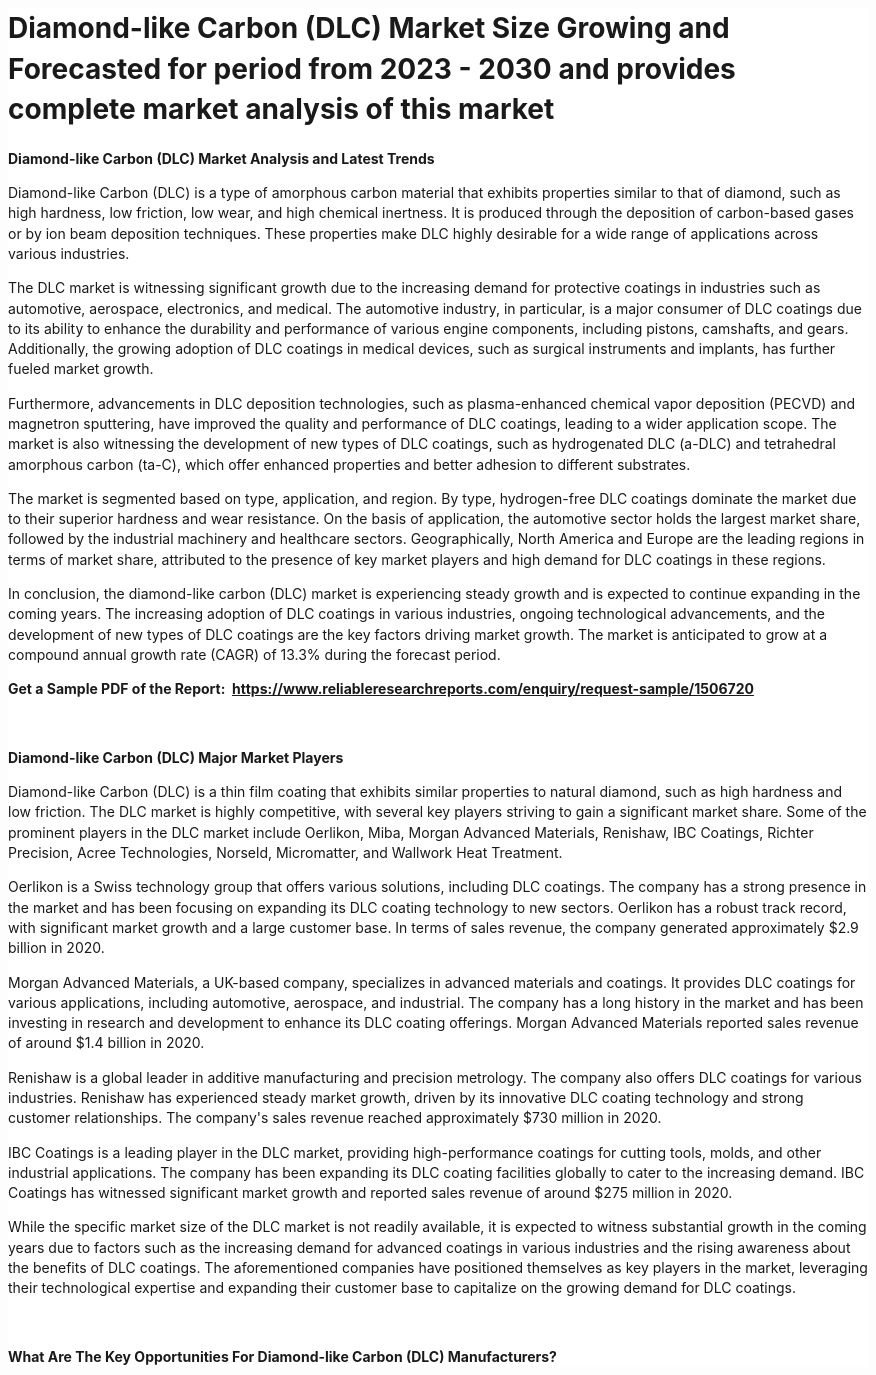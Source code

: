 <p><h1>Diamond-like Carbon (DLC) Market Size Growing and Forecasted for period from 2023 - 2030 and provides complete market analysis of this market</h1></p><p><strong>Diamond-like Carbon (DLC) Market Analysis and Latest Trends</strong></p>
<p><p>Diamond-like Carbon (DLC) is a type of amorphous carbon material that exhibits properties similar to that of diamond, such as high hardness, low friction, low wear, and high chemical inertness. It is produced through the deposition of carbon-based gases or by ion beam deposition techniques. These properties make DLC highly desirable for a wide range of applications across various industries.</p><p>The DLC market is witnessing significant growth due to the increasing demand for protective coatings in industries such as automotive, aerospace, electronics, and medical. The automotive industry, in particular, is a major consumer of DLC coatings due to its ability to enhance the durability and performance of various engine components, including pistons, camshafts, and gears. Additionally, the growing adoption of DLC coatings in medical devices, such as surgical instruments and implants, has further fueled market growth.</p><p>Furthermore, advancements in DLC deposition technologies, such as plasma-enhanced chemical vapor deposition (PECVD) and magnetron sputtering, have improved the quality and performance of DLC coatings, leading to a wider application scope. The market is also witnessing the development of new types of DLC coatings, such as hydrogenated DLC (a-DLC) and tetrahedral amorphous carbon (ta-C), which offer enhanced properties and better adhesion to different substrates.</p><p>The market is segmented based on type, application, and region. By type, hydrogen-free DLC coatings dominate the market due to their superior hardness and wear resistance. On the basis of application, the automotive sector holds the largest market share, followed by the industrial machinery and healthcare sectors. Geographically, North America and Europe are the leading regions in terms of market share, attributed to the presence of key market players and high demand for DLC coatings in these regions.</p><p>In conclusion, the diamond-like carbon (DLC) market is experiencing steady growth and is expected to continue expanding in the coming years. The increasing adoption of DLC coatings in various industries, ongoing technological advancements, and the development of new types of DLC coatings are the key factors driving market growth. The market is anticipated to grow at a compound annual growth rate (CAGR) of 13.3% during the forecast period.</p></p>
<p><strong>Get a Sample PDF of the Report:&nbsp; <a href="https://www.reliableresearchreports.com/enquiry/request-sample/1506720">https://www.reliableresearchreports.com/enquiry/request-sample/1506720</a></strong></p>
<p>&nbsp;</p>
<p><strong>Diamond-like Carbon (DLC) Major Market Players</strong></p>
<p><p>Diamond-like Carbon (DLC) is a thin film coating that exhibits similar properties to natural diamond, such as high hardness and low friction. The DLC market is highly competitive, with several key players striving to gain a significant market share. Some of the prominent players in the DLC market include Oerlikon, Miba, Morgan Advanced Materials, Renishaw, IBC Coatings, Richter Precision, Acree Technologies, Norseld, Micromatter, and Wallwork Heat Treatment.</p><p>Oerlikon is a Swiss technology group that offers various solutions, including DLC coatings. The company has a strong presence in the market and has been focusing on expanding its DLC coating technology to new sectors. Oerlikon has a robust track record, with significant market growth and a large customer base. In terms of sales revenue, the company generated approximately $2.9 billion in 2020.</p><p>Morgan Advanced Materials, a UK-based company, specializes in advanced materials and coatings. It provides DLC coatings for various applications, including automotive, aerospace, and industrial. The company has a long history in the market and has been investing in research and development to enhance its DLC coating offerings. Morgan Advanced Materials reported sales revenue of around $1.4 billion in 2020.</p><p>Renishaw is a global leader in additive manufacturing and precision metrology. The company also offers DLC coatings for various industries. Renishaw has experienced steady market growth, driven by its innovative DLC coating technology and strong customer relationships. The company's sales revenue reached approximately $730 million in 2020.</p><p>IBC Coatings is a leading player in the DLC market, providing high-performance coatings for cutting tools, molds, and other industrial applications. The company has been expanding its DLC coating facilities globally to cater to the increasing demand. IBC Coatings has witnessed significant market growth and reported sales revenue of around $275 million in 2020.</p><p>While the specific market size of the DLC market is not readily available, it is expected to witness substantial growth in the coming years due to factors such as the increasing demand for advanced coatings in various industries and the rising awareness about the benefits of DLC coatings. The aforementioned companies have positioned themselves as key players in the market, leveraging their technological expertise and expanding their customer base to capitalize on the growing demand for DLC coatings.</p></p>
<p>&nbsp;</p>
<p><strong>What Are The Key Opportunities For Diamond-like Carbon (DLC) Manufacturers?</strong></p>